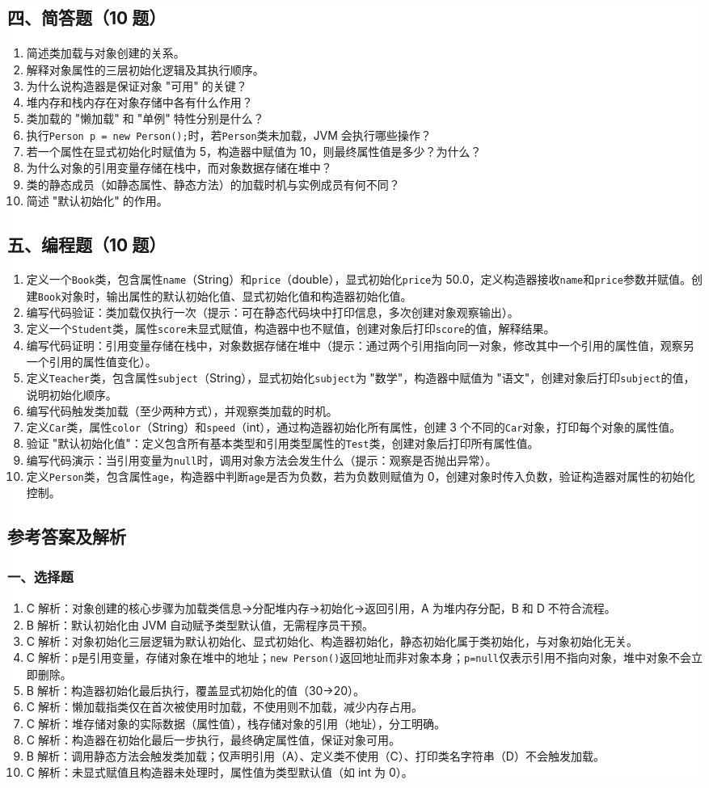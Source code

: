 ## 四、简答题（10 题）

1. 简述类加载与对象创建的关系。
2. 解释对象属性的三层初始化逻辑及其执行顺序。
3. 为什么说构造器是保证对象 "可用" 的关键？
4. 堆内存和栈内存在对象存储中各有什么作用？
5. 类加载的 "懒加载" 和 "单例" 特性分别是什么？
6. 执行`Person p = new Person();`时，若`Person`类未加载，JVM 会执行哪些操作？
7. 若一个属性在显式初始化时赋值为 5，构造器中赋值为 10，则最终属性值是多少？为什么？
8. 为什么对象的引用变量存储在栈中，而对象数据存储在堆中？
9. 类的静态成员（如静态属性、静态方法）的加载时机与实例成员有何不同？
10. 简述 "默认初始化" 的作用。

## 五、编程题（10 题）

1. 定义一个`Book`类，包含属性`name`（String）和`price`（double），显式初始化`price`为 50.0，定义构造器接收`name`和`price`参数并赋值。创建`Book`对象时，输出属性的默认初始化值、显式初始化值和构造器初始化值。
2. 编写代码验证：类加载仅执行一次（提示：可在静态代码块中打印信息，多次创建对象观察输出）。
3. 定义一个`Student`类，属性`score`未显式赋值，构造器中也不赋值，创建对象后打印`score`的值，解释结果。
4. 编写代码证明：引用变量存储在栈中，对象数据存储在堆中（提示：通过两个引用指向同一对象，修改其中一个引用的属性值，观察另一个引用的属性值变化）。
5. 定义`Teacher`类，包含属性`subject`（String），显式初始化`subject`为 "数学"，构造器中赋值为 "语文"，创建对象后打印`subject`的值，说明初始化顺序。
6. 编写代码触发类加载（至少两种方式），并观察类加载的时机。
7. 定义`Car`类，属性`color`（String）和`speed`（int），通过构造器初始化所有属性，创建 3 个不同的`Car`对象，打印每个对象的属性值。
8. 验证 "默认初始化值"：定义包含所有基本类型和引用类型属性的`Test`类，创建对象后打印所有属性值。
9. 编写代码演示：当引用变量为`null`时，调用对象方法会发生什么（提示：观察是否抛出异常）。
10. 定义`Person`类，包含属性`age`，构造器中判断`age`是否为负数，若为负数则赋值为 0，创建对象时传入负数，验证构造器对属性的初始化控制。

## 参考答案及解析

### 一、选择题

1. C
   解析：对象创建的核心步骤为加载类信息→分配堆内存→初始化→返回引用，A 为堆内存分配，B 和 D 不符合流程。
2. B
   解析：默认初始化由 JVM 自动赋予类型默认值，无需程序员干预。
3. C
   解析：对象初始化三层逻辑为默认初始化、显式初始化、构造器初始化，静态初始化属于类初始化，与对象初始化无关。
4. C
   解析：`p`是引用变量，存储对象在堆中的地址；`new Person()`返回地址而非对象本身；`p=null`仅表示引用不指向对象，堆中对象不会立即删除。
5. B
   解析：构造器初始化最后执行，覆盖显式初始化的值（30→20）。
6. C
   解析：懒加载指类仅在首次被使用时加载，不使用则不加载，减少内存占用。
7. C
   解析：堆存储对象的实际数据（属性值），栈存储对象的引用（地址），分工明确。
8. C
   解析：构造器在初始化最后一步执行，最终确定属性值，保证对象可用。
9. B
   解析：调用静态方法会触发类加载；仅声明引用（A）、定义类不使用（C）、打印类名字符串（D）不会触发加载。
10. C
    解析：未显式赋值且构造器未处理时，属性值为类型默认值（如 int 为 0）。
